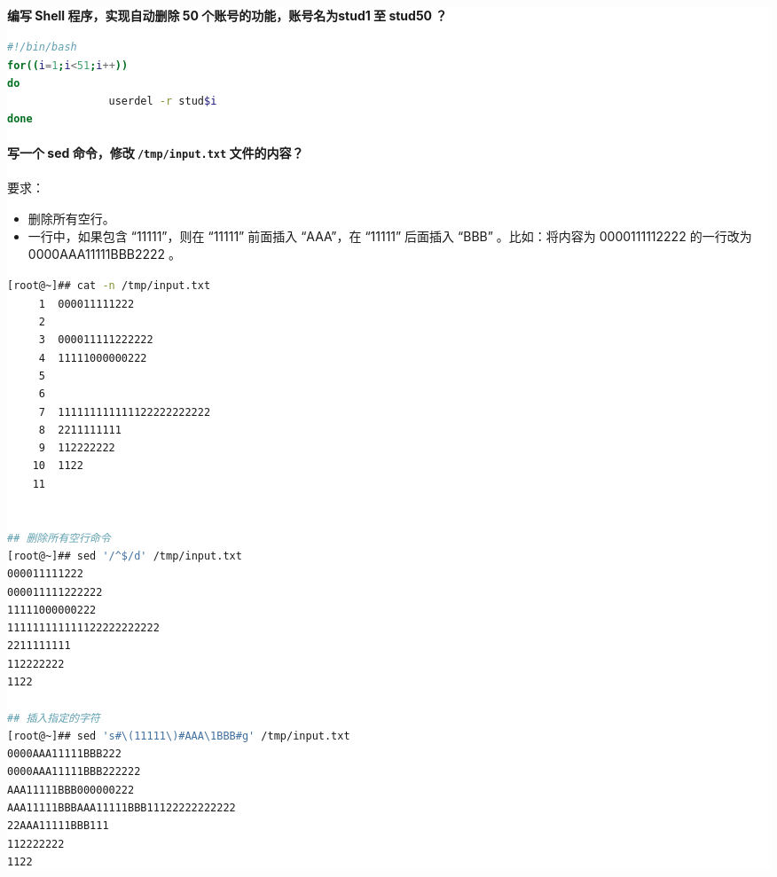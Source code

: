 **编写 Shell 程序，实现自动删除 50 个账号的功能，账号名为stud1 至 stud50 ？**

```bash
#!/bin/bash
for((i=1;i<51;i++))
do
                userdel -r stud$i
done
```

#### 写一个 sed 命令，修改 `/tmp/input.txt` 文件的内容？

要求：

- 删除所有空行。
- 一行中，如果包含 “11111”，则在 “11111” 前面插入 “AAA”，在 “11111” 后面插入 “BBB” 。比如：将内容为 0000111112222 的一行改为 0000AAA11111BBB2222 。

```bash
[root@~]## cat -n /tmp/input.txt
     1  000011111222
     2
     3  000011111222222
     4  11111000000222
     5
     6
     7  111111111111122222222222
     8  2211111111
     9  112222222
    10  1122
    11


## 删除所有空行命令
[root@~]## sed '/^$/d' /tmp/input.txt
000011111222
000011111222222
11111000000222
111111111111122222222222
2211111111
112222222
1122

## 插入指定的字符
[root@~]## sed 's#\(11111\)#AAA\1BBB#g' /tmp/input.txt
0000AAA11111BBB222
0000AAA11111BBB222222
AAA11111BBB000000222
AAA11111BBBAAA11111BBB11122222222222
22AAA11111BBB111
112222222
1122
```
